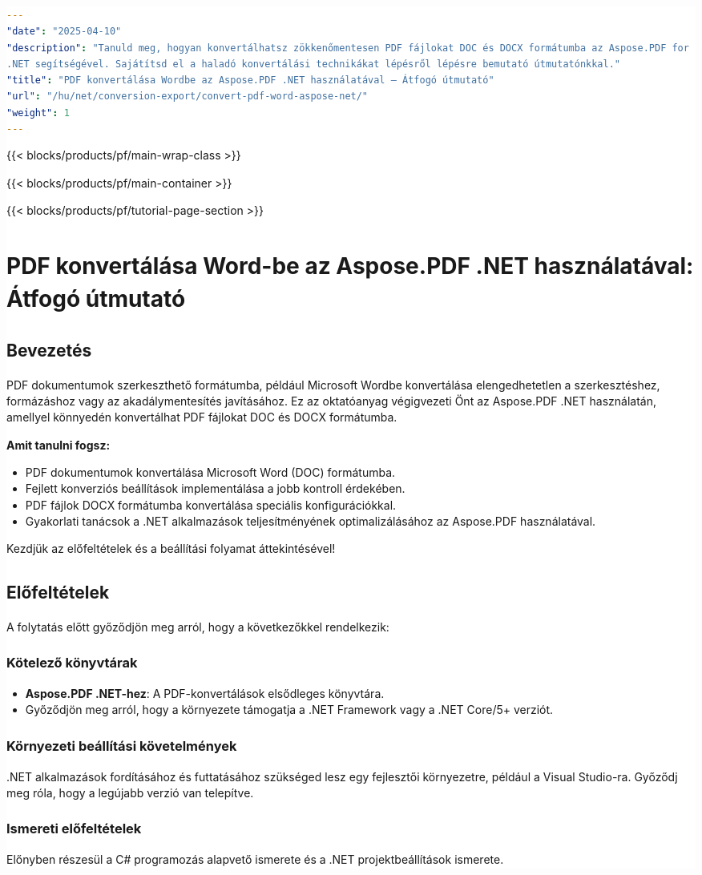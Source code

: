 ```yaml
---
"date": "2025-04-10"
"description": "Tanuld meg, hogyan konvertálhatsz zökkenőmentesen PDF fájlokat DOC és DOCX formátumba az Aspose.PDF for .NET segítségével. Sajátítsd el a haladó konvertálási technikákat lépésről lépésre bemutató útmutatónkkal."
"title": "PDF konvertálása Wordbe az Aspose.PDF .NET használatával – Átfogó útmutató"
"url": "/hu/net/conversion-export/convert-pdf-word-aspose-net/"
"weight": 1
---
```


{{< blocks/products/pf/main-wrap-class >}}

{{< blocks/products/pf/main-container >}}

{{< blocks/products/pf/tutorial-page-section >}}


# PDF konvertálása Word-be az Aspose.PDF .NET használatával: Átfogó útmutató

## Bevezetés

PDF dokumentumok szerkeszthető formátumba, például Microsoft Wordbe konvertálása elengedhetetlen a szerkesztéshez, formázáshoz vagy az akadálymentesítés javításához. Ez az oktatóanyag végigvezeti Önt az Aspose.PDF .NET használatán, amellyel könnyedén konvertálhat PDF fájlokat DOC és DOCX formátumba.

**Amit tanulni fogsz:**
- PDF dokumentumok konvertálása Microsoft Word (DOC) formátumba.
- Fejlett konverziós beállítások implementálása a jobb kontroll érdekében.
- PDF fájlok DOCX formátumba konvertálása speciális konfigurációkkal.
- Gyakorlati tanácsok a .NET alkalmazások teljesítményének optimalizálásához az Aspose.PDF használatával.

Kezdjük az előfeltételek és a beállítási folyamat áttekintésével!

## Előfeltételek

A folytatás előtt győződjön meg arról, hogy a következőkkel rendelkezik:

### Kötelező könyvtárak
- **Aspose.PDF .NET-hez**: A PDF-konvertálások elsődleges könyvtára.
- Győződjön meg arról, hogy a környezete támogatja a .NET Framework vagy a .NET Core/5+ verziót.

### Környezeti beállítási követelmények
.NET alkalmazások fordításához és futtatásához szükséged lesz egy fejlesztői környezetre, például a Visual Studio-ra. Győződj meg róla, hogy a legújabb verzió van telepítve.

### Ismereti előfeltételek
Előnyben részesül a C# programozás alapvető ismerete és a .NET projektbeállítások ismerete.
